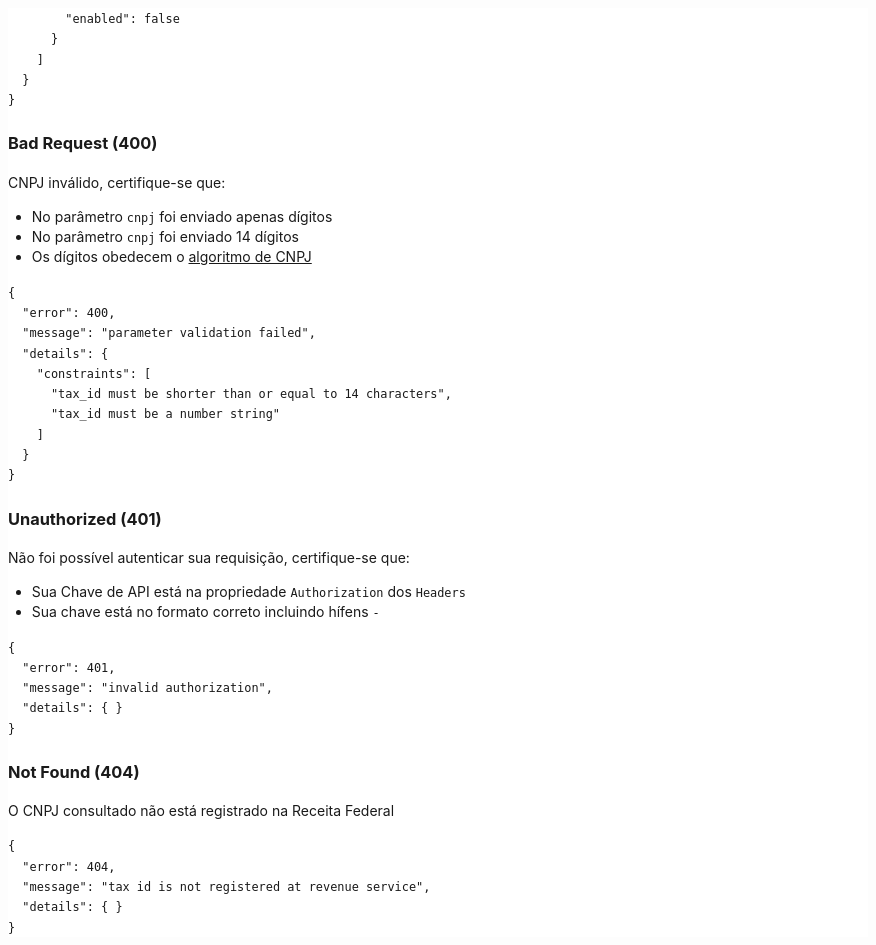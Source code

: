 ```
        "enabled": false
      }
    ]
  }
}
```


### Bad Request (400)

CNPJ inválido, certifique-se que:
- No parâmetro `cnpj` foi enviado apenas dígitos
- No parâmetro `cnpj` foi enviado 14 dígitos
- Os dígitos obedecem o [algoritmo de CNPJ](https://www.geradorcnpj.com/algoritmo_do_cnpj.htm)

```
{
  "error": 400,
  "message": "parameter validation failed",
  "details": {
    "constraints": [
      "tax_id must be shorter than or equal to 14 characters",
      "tax_id must be a number string"
    ]
  }
}
```


### Unauthorized (401)

Não foi possível autenticar sua requisição, certifique-se que:
- Sua Chave de API está na propriedade `Authorization` dos `Headers`
- Sua chave está no formato correto incluindo hífens `-`

```
{
  "error": 401,
  "message": "invalid authorization",
  "details": { }
}
```


### Not Found (404)

O CNPJ consultado não está registrado na Receita Federal

```
{
  "error": 404,
  "message": "tax id is not registered at revenue service",
  "details": { }
}
```
